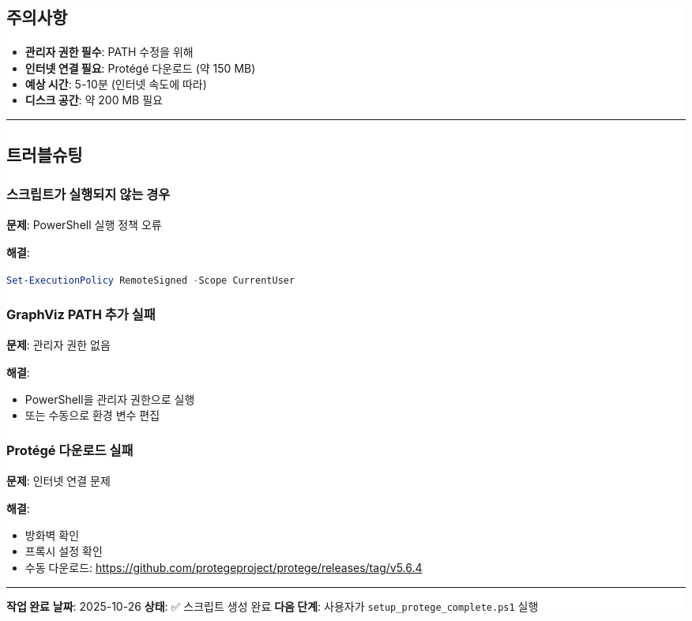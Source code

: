 
## 주의사항

- **관리자 권한 필수**: PATH 수정을 위해
- **인터넷 연결 필요**: Protégé 다운로드 (약 150 MB)
- **예상 시간**: 5-10분 (인터넷 속도에 따라)
- **디스크 공간**: 약 200 MB 필요

---

## 트러블슈팅

### 스크립트가 실행되지 않는 경우

**문제**: PowerShell 실행 정책 오류

**해결**:
```powershell
Set-ExecutionPolicy RemoteSigned -Scope CurrentUser
```

### GraphViz PATH 추가 실패

**문제**: 관리자 권한 없음

**해결**:
- PowerShell을 관리자 권한으로 실행
- 또는 수동으로 환경 변수 편집

### Protégé 다운로드 실패

**문제**: 인터넷 연결 문제

**해결**:
- 방화벽 확인
- 프록시 설정 확인
- 수동 다운로드: https://github.com/protegeproject/protege/releases/tag/v5.6.4

---

**작업 완료**
**날짜**: 2025-10-26
**상태**: ✅ 스크립트 생성 완료
**다음 단계**: 사용자가 `setup_protege_complete.ps1` 실행

